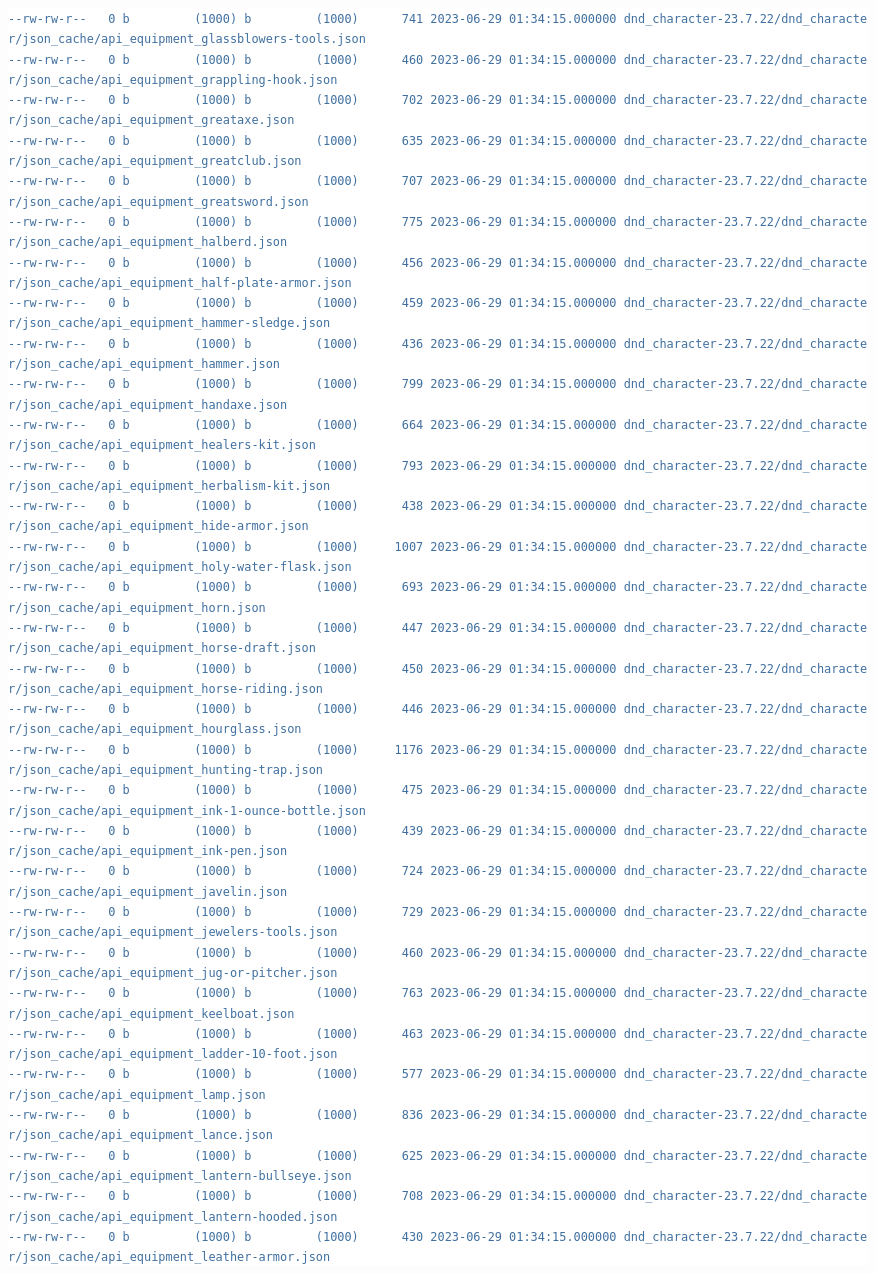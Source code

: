 ```diff
--rw-rw-r--   0 b         (1000) b         (1000)      741 2023-06-29 01:34:15.000000 dnd_character-23.7.22/dnd_character/json_cache/api_equipment_glassblowers-tools.json
--rw-rw-r--   0 b         (1000) b         (1000)      460 2023-06-29 01:34:15.000000 dnd_character-23.7.22/dnd_character/json_cache/api_equipment_grappling-hook.json
--rw-rw-r--   0 b         (1000) b         (1000)      702 2023-06-29 01:34:15.000000 dnd_character-23.7.22/dnd_character/json_cache/api_equipment_greataxe.json
--rw-rw-r--   0 b         (1000) b         (1000)      635 2023-06-29 01:34:15.000000 dnd_character-23.7.22/dnd_character/json_cache/api_equipment_greatclub.json
--rw-rw-r--   0 b         (1000) b         (1000)      707 2023-06-29 01:34:15.000000 dnd_character-23.7.22/dnd_character/json_cache/api_equipment_greatsword.json
--rw-rw-r--   0 b         (1000) b         (1000)      775 2023-06-29 01:34:15.000000 dnd_character-23.7.22/dnd_character/json_cache/api_equipment_halberd.json
--rw-rw-r--   0 b         (1000) b         (1000)      456 2023-06-29 01:34:15.000000 dnd_character-23.7.22/dnd_character/json_cache/api_equipment_half-plate-armor.json
--rw-rw-r--   0 b         (1000) b         (1000)      459 2023-06-29 01:34:15.000000 dnd_character-23.7.22/dnd_character/json_cache/api_equipment_hammer-sledge.json
--rw-rw-r--   0 b         (1000) b         (1000)      436 2023-06-29 01:34:15.000000 dnd_character-23.7.22/dnd_character/json_cache/api_equipment_hammer.json
--rw-rw-r--   0 b         (1000) b         (1000)      799 2023-06-29 01:34:15.000000 dnd_character-23.7.22/dnd_character/json_cache/api_equipment_handaxe.json
--rw-rw-r--   0 b         (1000) b         (1000)      664 2023-06-29 01:34:15.000000 dnd_character-23.7.22/dnd_character/json_cache/api_equipment_healers-kit.json
--rw-rw-r--   0 b         (1000) b         (1000)      793 2023-06-29 01:34:15.000000 dnd_character-23.7.22/dnd_character/json_cache/api_equipment_herbalism-kit.json
--rw-rw-r--   0 b         (1000) b         (1000)      438 2023-06-29 01:34:15.000000 dnd_character-23.7.22/dnd_character/json_cache/api_equipment_hide-armor.json
--rw-rw-r--   0 b         (1000) b         (1000)     1007 2023-06-29 01:34:15.000000 dnd_character-23.7.22/dnd_character/json_cache/api_equipment_holy-water-flask.json
--rw-rw-r--   0 b         (1000) b         (1000)      693 2023-06-29 01:34:15.000000 dnd_character-23.7.22/dnd_character/json_cache/api_equipment_horn.json
--rw-rw-r--   0 b         (1000) b         (1000)      447 2023-06-29 01:34:15.000000 dnd_character-23.7.22/dnd_character/json_cache/api_equipment_horse-draft.json
--rw-rw-r--   0 b         (1000) b         (1000)      450 2023-06-29 01:34:15.000000 dnd_character-23.7.22/dnd_character/json_cache/api_equipment_horse-riding.json
--rw-rw-r--   0 b         (1000) b         (1000)      446 2023-06-29 01:34:15.000000 dnd_character-23.7.22/dnd_character/json_cache/api_equipment_hourglass.json
--rw-rw-r--   0 b         (1000) b         (1000)     1176 2023-06-29 01:34:15.000000 dnd_character-23.7.22/dnd_character/json_cache/api_equipment_hunting-trap.json
--rw-rw-r--   0 b         (1000) b         (1000)      475 2023-06-29 01:34:15.000000 dnd_character-23.7.22/dnd_character/json_cache/api_equipment_ink-1-ounce-bottle.json
--rw-rw-r--   0 b         (1000) b         (1000)      439 2023-06-29 01:34:15.000000 dnd_character-23.7.22/dnd_character/json_cache/api_equipment_ink-pen.json
--rw-rw-r--   0 b         (1000) b         (1000)      724 2023-06-29 01:34:15.000000 dnd_character-23.7.22/dnd_character/json_cache/api_equipment_javelin.json
--rw-rw-r--   0 b         (1000) b         (1000)      729 2023-06-29 01:34:15.000000 dnd_character-23.7.22/dnd_character/json_cache/api_equipment_jewelers-tools.json
--rw-rw-r--   0 b         (1000) b         (1000)      460 2023-06-29 01:34:15.000000 dnd_character-23.7.22/dnd_character/json_cache/api_equipment_jug-or-pitcher.json
--rw-rw-r--   0 b         (1000) b         (1000)      763 2023-06-29 01:34:15.000000 dnd_character-23.7.22/dnd_character/json_cache/api_equipment_keelboat.json
--rw-rw-r--   0 b         (1000) b         (1000)      463 2023-06-29 01:34:15.000000 dnd_character-23.7.22/dnd_character/json_cache/api_equipment_ladder-10-foot.json
--rw-rw-r--   0 b         (1000) b         (1000)      577 2023-06-29 01:34:15.000000 dnd_character-23.7.22/dnd_character/json_cache/api_equipment_lamp.json
--rw-rw-r--   0 b         (1000) b         (1000)      836 2023-06-29 01:34:15.000000 dnd_character-23.7.22/dnd_character/json_cache/api_equipment_lance.json
--rw-rw-r--   0 b         (1000) b         (1000)      625 2023-06-29 01:34:15.000000 dnd_character-23.7.22/dnd_character/json_cache/api_equipment_lantern-bullseye.json
--rw-rw-r--   0 b         (1000) b         (1000)      708 2023-06-29 01:34:15.000000 dnd_character-23.7.22/dnd_character/json_cache/api_equipment_lantern-hooded.json
--rw-rw-r--   0 b         (1000) b         (1000)      430 2023-06-29 01:34:15.000000 dnd_character-23.7.22/dnd_character/json_cache/api_equipment_leather-armor.json
```
